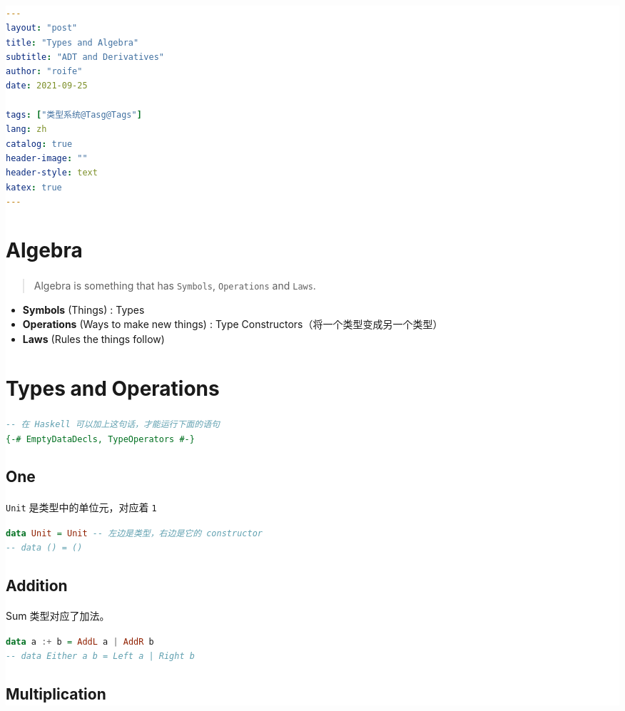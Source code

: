 ```yaml
---
layout: "post"
title: "Types and Algebra"
subtitle: "ADT and Derivatives"
author: "roife"
date: 2021-09-25

tags: ["类型系统@Tasg@Tags"]
lang: zh
catalog: true
header-image: ""
header-style: text
katex: true
---
```


# Algebra

> Algebra is something that has `Symbols`, `Operations` and `Laws`.

- **Symbols** (Things) : Types
- **Operations** (Ways to make new things) : Type Constructors（将一个类型变成另一个类型）
- **Laws** (Rules the things follow)


# Types and Operations

```haskell
-- 在 Haskell 可以加上这句话，才能运行下面的语句
{-# EmptyDataDecls, TypeOperators #-}
```

## One

`Unit` 是类型中的单位元，对应着 `1`

```haskell
data Unit = Unit -- 左边是类型，右边是它的 constructor
-- data () = ()
```

## Addition

Sum 类型对应了加法。

```haskell
data a :+ b = AddL a | AddR b
-- data Either a b = Left a | Right b
```

## Multiplication
